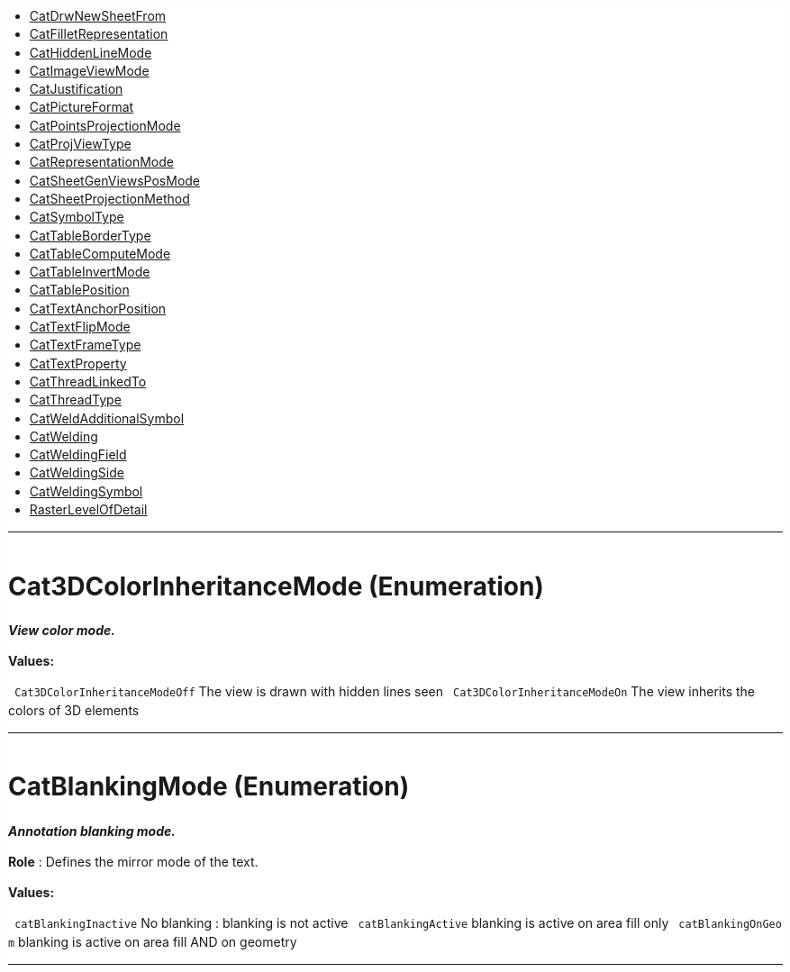   * [CatDrwNewSheetFrom](DraftingInterfaces/enum_CatDrwNewSheetFrom_67056.md)
  * [CatFilletRepresentation](DraftingInterfaces/enum_CatFilletRepresentation_113677.md)
  * [CatHiddenLineMode](DraftingInterfaces/enum_CatHiddenLineMode_58289.md)
  * [CatImageViewMode](DraftingInterfaces/enum_CatImageViewMode_52190.md)
  * [CatJustification](DraftingInterfaces/enum_CatJustification_55344.md)
  * [CatPictureFormat](DraftingInterfaces/enum_CatPictureFormat_54570.md)
  * [CatPointsProjectionMode](DraftingInterfaces/enum_CatPointsProjectionMode_111523.md)
  * [CatProjViewType](DraftingInterfaces/enum_CatProjViewType_47846.md)
  * [CatRepresentationMode](DraftingInterfaces/enum_CatRepresentationMode_93538.md)
  * [CatSheetGenViewsPosMode](DraftingInterfaces/enum_CatSheetGenViewsPosMode_108492.md)
  * [CatSheetProjectionMethod](DraftingInterfaces/enum_CatSheetProjectionMethod_121130.md)
  * [CatSymbolType](DraftingInterfaces/enum_CatSymbolType_36412.md)
  * [CatTableBorderType](DraftingInterfaces/enum_CatTableBorderType_67390.md)
  * [CatTableComputeMode](DraftingInterfaces/enum_CatTableComputeMode_74582.md)
  * [CatTableInvertMode](DraftingInterfaces/enum_CatTableInvertMode_67010.md)
  * [CatTablePosition](DraftingInterfaces/enum_CatTablePosition_54616.md)
  * [CatTextAnchorPosition](DraftingInterfaces/enum_CatTextAnchorPosition_94223.md)
  * [CatTextFlipMode](DraftingInterfaces/enum_CatTextFlipMode_46431.md)
  * [CatTextFrameType](DraftingInterfaces/enum_CatTextFrameType_53822.md)
  * [CatTextProperty](DraftingInterfaces/enum_CatTextProperty_49796.md)
  * [CatThreadLinkedTo](DraftingInterfaces/enum_CatThreadLinkedTo_59064.md)
  * [CatThreadType](DraftingInterfaces/enum_CatThreadType_35594.md)
  * [CatWeldAdditionalSymbol](DraftingInterfaces/enum_CatWeldAdditionalSymbol_110811.md)
  * [CatWelding](DraftingInterfaces/enum_CatWelding_21280.md)
  * [CatWeldingField](DraftingInterfaces/enum_CatWeldingField_46220.md)
  * [CatWeldingSide](DraftingInterfaces/enum_CatWeldingSide_40476.md)
  * [CatWeldingSymbol](DraftingInterfaces/enum_CatWeldingSymbol_54418.md)
  * [RasterLevelOfDetail](DraftingInterfaces/enum_RasterLevelOfDetail_74319.md)

---

# Cat3DColorInheritanceMode (Enumeration)

**_View color mode._**

**Values:**

` Cat3DColorInheritanceModeOff`      The view is drawn with hidden lines seen
` Cat3DColorInheritanceModeOn`      The view inherits the colors of 3D elements

---

# CatBlankingMode (Enumeration)

**_Annotation blanking mode._**

**Role** : Defines the mirror mode of the text.

**Values:**

` catBlankingInactive`      No blanking : blanking is not active
` catBlankingActive`      blanking is active on area fill only
` catBlankingOnGeom`      blanking is active on area fill AND on geometry

---